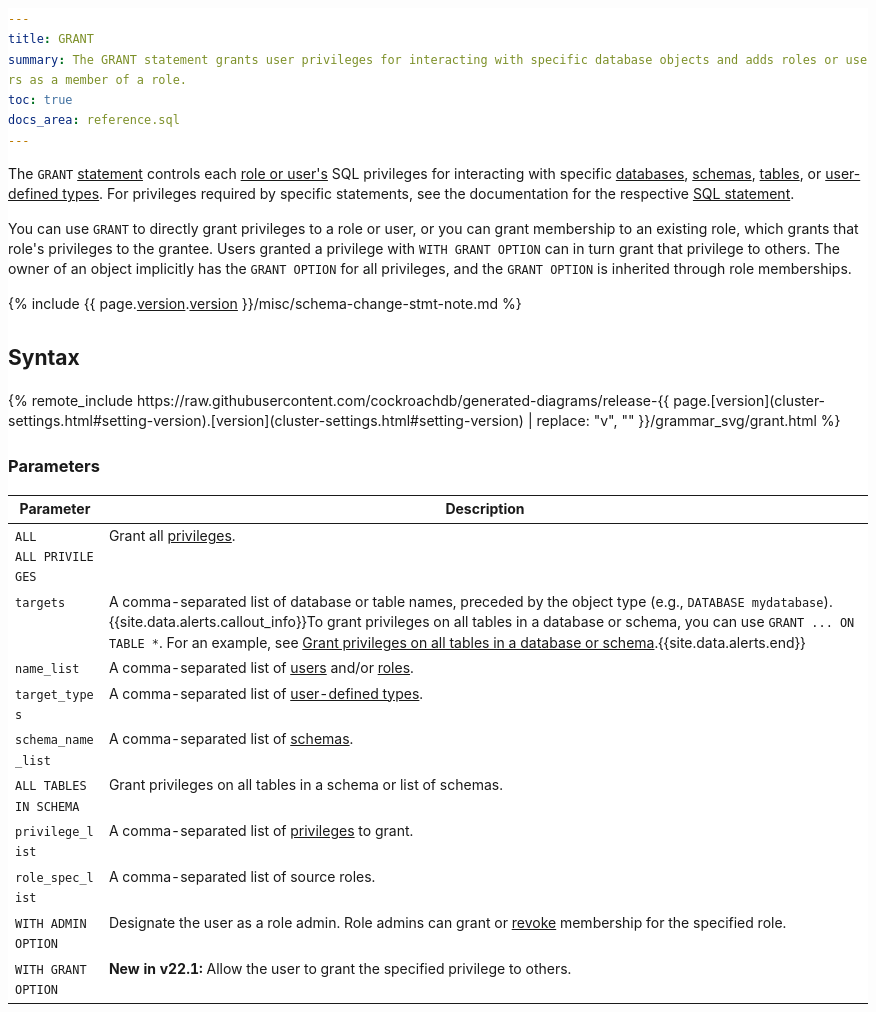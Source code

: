 ```yaml
---
title: GRANT
summary: The GRANT statement grants user privileges for interacting with specific database objects and adds roles or users as a member of a role.
toc: true
docs_area: reference.sql
---
```


The `GRANT` [statement](sql-statements.html) controls each [role or user's](security-reference/authorization.html#users-and-roles) SQL privileges for interacting with specific [databases](create-database.html), [schemas](create-schema.html), [tables](create-table.html), or [user-defined types](enum.html). For privileges required by specific statements, see the documentation for the respective [SQL statement](sql-statements.html).

You can use `GRANT` to directly grant privileges to a role or user, or you can grant membership to an existing role, which grants that role's privileges to the grantee. Users granted a privilege with `WITH GRANT OPTION` can in turn grant that privilege to others. The owner of an object implicitly has the `GRANT OPTION` for all privileges, and the `GRANT OPTION` is inherited through role memberships.

{% include {{ page.[version](cluster-settings.html#setting-version).[version](cluster-settings.html#setting-version) }}/misc/schema-change-stmt-note.md %}

## Syntax

<div>
{% remote_include https://raw.githubusercontent.com/cockroachdb/generated-diagrams/release-{{ page.[version](cluster-settings.html#setting-version).[version](cluster-settings.html#setting-version) | replace: "v", "" }}/grammar_svg/grant.html %}
</div>

### Parameters

Parameter                 | Description
--------------------------|------------
`ALL`<br>`ALL PRIVILEGES` | Grant all [privileges](#supported-privileges).
`targets`                 | A comma-separated list of database or table names, preceded by the object type (e.g., `DATABASE mydatabase`).<br>{{site.data.alerts.callout_info}}To grant privileges on all tables in a database or schema, you can use `GRANT ... ON TABLE *`. For an example, see [Grant privileges on all tables in a database or schema](#grant-privileges-on-all-tables-in-a-database-or-schema).{{site.data.alerts.end}}
`name_list`               | A comma-separated list of [users](security-reference/authorization.html#create-and-manage-users) and/or [roles](security-reference/authorization.html#users-and-roles).
`target_types`            | A comma-separated list of [user-defined types](create-type.html).
`schema_name_list`        | A comma-separated list of [schemas](create-schema.html).
`ALL TABLES IN SCHEMA`    |  Grant privileges on all tables in a schema or list of schemas.
`privilege_list`          | A comma-separated list of [privileges](security-reference/authorization.html#managing-privileges) to grant.
`role_spec_list`          | A comma-separated list of source roles.
`WITH ADMIN OPTION`       | Designate the user as a role admin. Role admins can grant or [revoke](revoke.html) membership for the specified role.
`WITH GRANT OPTION`       | **New in v22.1:** Allow the user to grant the specified privilege to others.
